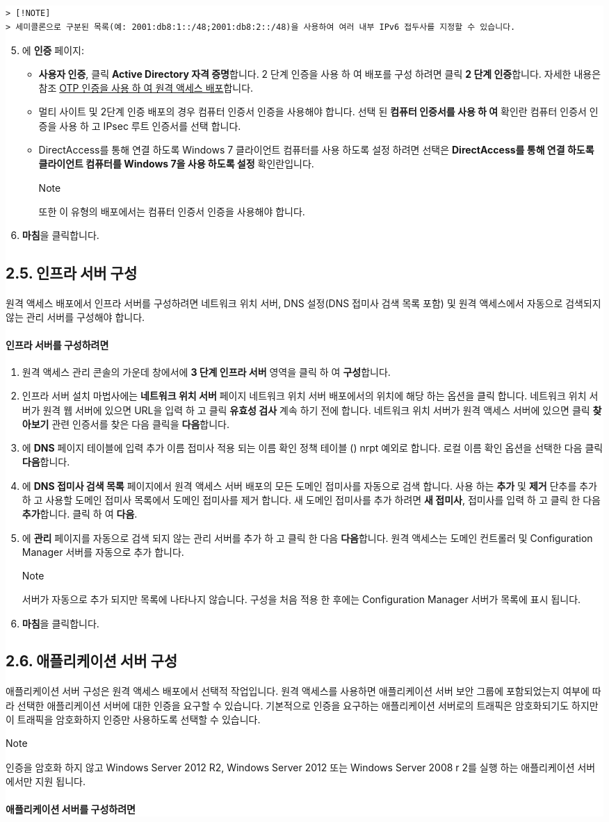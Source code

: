     > [!NOTE]  
    > 세미콜론으로 구분된 목록(예: 2001:db8:1::/48;2001:db8:2::/48)을 사용하여 여러 내부 IPv6 접두사를 지정할 수 있습니다.  
  
5.  에 **인증** 페이지:  
  
    -   **사용자 인증**, 클릭 **Active Directory 자격 증명**합니다. 2 단계 인증을 사용 하 여 배포를 구성 하려면 클릭 **2 단계 인증**합니다. 자세한 내용은 참조 [OTP 인증을 사용 하 여 원격 액세스 배포](https://technet.microsoft.com/library/hh831379.aspx)합니다.  
  
    -   멀티 사이트 및 2단계 인증 배포의 경우 컴퓨터 인증서 인증을 사용해야 합니다. 선택 된 **컴퓨터 인증서를 사용 하 여** 확인란 컴퓨터 인증서 인증을 사용 하 고 IPsec 루트 인증서를 선택 합니다.  
  
    -   DirectAccess를 통해 연결 하도록 Windows 7 클라이언트 컴퓨터를 사용 하도록 설정 하려면 선택은 **DirectAccess를 통해 연결 하도록 클라이언트 컴퓨터를 Windows 7을 사용 하도록 설정** 확인란입니다.  
  
        > [!NOTE]  
        > 또한 이 유형의 배포에서는 컴퓨터 인증서 인증을 사용해야 합니다.  
  
6.  **마침**을 클릭합니다.  
  
## <a name="BKMK_Infra"></a>2.5. 인프라 서버 구성  
원격 액세스 배포에서 인프라 서버를 구성하려면 네트워크 위치 서버, DNS 설정(DNS 접미사 검색 목록 포함) 및 원격 액세스에서 자동으로 검색되지 않는 관리 서버를 구성해야 합니다.  
  
#### <a name="to-configure-the-infrastructure-servers"></a>인프라 서버를 구성하려면  
  
1.  원격 액세스 관리 콘솔의 가운데 창에서에 **3 단계 인프라 서버** 영역을 클릭 하 여 **구성**합니다.  
  
2.  인프라 서버 설치 마법사에는 **네트워크 위치 서버** 페이지 네트워크 위치 서버 배포에서의 위치에 해당 하는 옵션을 클릭 합니다. 네트워크 위치 서버가 원격 웹 서버에 있으면 URL을 입력 하 고 클릭 **유효성 검사** 계속 하기 전에 합니다. 네트워크 위치 서버가 원격 액세스 서버에 있으면 클릭 **찾아보기** 관련 인증서를 찾은 다음 클릭을 **다음**합니다.  
  
3.  에 **DNS** 페이지 테이블에 입력 추가 이름 접미사 적용 되는 이름 확인 정책 테이블 () nrpt 예외로 합니다. 로컬 이름 확인 옵션을 선택한 다음 클릭 **다음**합니다.  
  
4.  에 **DNS 접미사 검색 목록** 페이지에서 원격 액세스 서버 배포의 모든 도메인 접미사를 자동으로 검색 합니다. 사용 하는 **추가** 및 **제거** 단추를 추가 하 고 사용할 도메인 접미사 목록에서 도메인 접미사를 제거 합니다. 새 도메인 접미사를 추가 하려면 **새 접미사**, 접미사를 입력 하 고 클릭 한 다음 **추가**합니다. 클릭 하 여 **다음**.  
  
5.  에 **관리** 페이지를 자동으로 검색 되지 않는 관리 서버를 추가 하 고 클릭 한 다음 **다음**합니다. 원격 액세스는 도메인 컨트롤러 및 Configuration Manager 서버를 자동으로 추가 합니다.  
  
    > [!NOTE]  
    > 서버가 자동으로 추가 되지만 목록에 나타나지 않습니다. 구성을 처음 적용 한 후에는 Configuration Manager 서버가 목록에 표시 됩니다.  
  
6.  **마침**을 클릭합니다.  
  
## <a name="BKMK_App"></a>2.6. 애플리케이션 서버 구성  
애플리케이션 서버 구성은 원격 액세스 배포에서 선택적 작업입니다. 원격 액세스를 사용하면 애플리케이션 서버 보안 그룹에 포함되었는지 여부에 따라 선택한 애플리케이션 서버에 대한 인증을 요구할 수 있습니다. 기본적으로 인증을 요구하는 애플리케이션 서버로의 트래픽은 암호화되기도 하지만 이 트래픽을 암호화하지 인증만 사용하도록 선택할 수 있습니다.  
  
> [!NOTE]  
> 인증을 암호화 하지 않고 Windows Server 2012 R2, Windows Server 2012 또는 Windows Server 2008 r 2를 실행 하는 애플리케이션 서버 에서만 지원 됩니다.  
  
#### <a name="to-configure-application-servers"></a>애플리케이션 서버를 구성하려면  
  